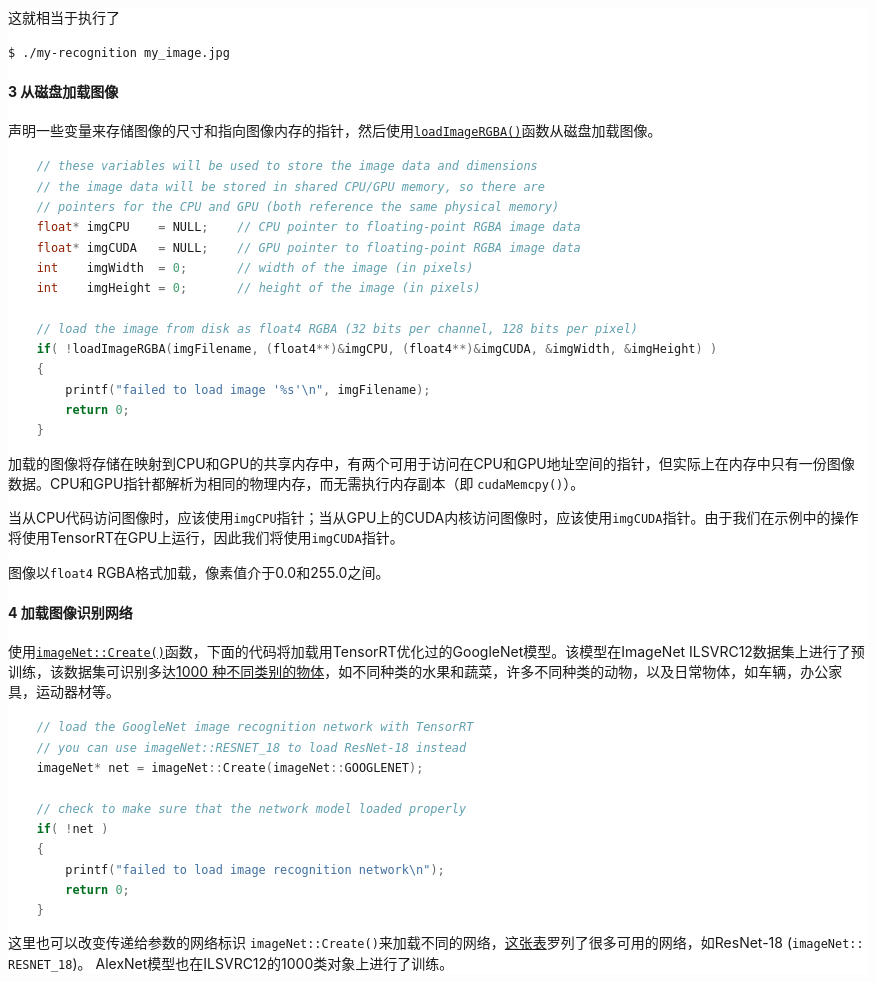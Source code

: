 这就相当于执行了

``` bash
$ ./my-recognition my_image.jpg
```

#### 3 从磁盘加载图像

声明一些变量来存储图像的尺寸和指向图像内存的指针，然后使用[`loadImageRGBA()`](https://github.com/dusty-nv/jetson-utils/blob/master/loadImage.h#L30)函数从磁盘加载图像。

``` cpp
	// these variables will be used to store the image data and dimensions
	// the image data will be stored in shared CPU/GPU memory, so there are
	// pointers for the CPU and GPU (both reference the same physical memory)
	float* imgCPU    = NULL;    // CPU pointer to floating-point RGBA image data
	float* imgCUDA   = NULL;    // GPU pointer to floating-point RGBA image data
	int    imgWidth  = 0;       // width of the image (in pixels)
	int    imgHeight = 0;       // height of the image (in pixels)
		
	// load the image from disk as float4 RGBA (32 bits per channel, 128 bits per pixel)
	if( !loadImageRGBA(imgFilename, (float4**)&imgCPU, (float4**)&imgCUDA, &imgWidth, &imgHeight) )
	{
		printf("failed to load image '%s'\n", imgFilename);
		return 0;
	}
```

加载的图像将存储在映射到CPU和GPU的共享内存中，有两个可用于访问在CPU和GPU地址空间的指针，但实际上在内存中只有一份图像数据。CPU和GPU指针都解析为相同的物理内存，而无需执行内存副本（即 `cudaMemcpy()`）。

当从CPU代码访问图像时，应该使用`imgCPU`指针；当从GPU上的CUDA内核访问图像时，应该使用`imgCUDA`指针。由于我们在示例中的操作将使用TensorRT在GPU上运行，因此我们将使用`imgCUDA`指针。

图像以`float4` RGBA格式加载，像素值介于0.0和255.0之间。 

#### 4 加载图像识别网络

使用[`imageNet::Create()`](../c/imageNet.h#L70)函数，下面的代码将加载用TensorRT优化过的GoogleNet模型。该模型在ImageNet ILSVRC12数据集上进行了预训练，该数据集可识别多达[1000 种不同类别的物体](../data/networks/ilsvrc12_synset_words.txt)，如不同种类的水果和蔬菜，许多不同种类的动物，以及日常物体，如车辆，办公家具，运动器材等。  

``` cpp
	// load the GoogleNet image recognition network with TensorRT
	// you can use imageNet::RESNET_18 to load ResNet-18 instead
	imageNet* net = imageNet::Create(imageNet::GOOGLENET);

	// check to make sure that the network model loaded properly
	if( !net )
	{
		printf("failed to load image recognition network\n");
		return 0;
	}
```

这里也可以改变传递给参数的网络标识 `imageNet::Create()`来加载不同的网络，[这张表](imagenet-console-2.md#downloading-other-classification-models)罗列了很多可用的网络，如ResNet-18 (`imageNet::RESNET_18`)。
AlexNet模型也在ILSVRC12的1000类对象上进行了训练。
